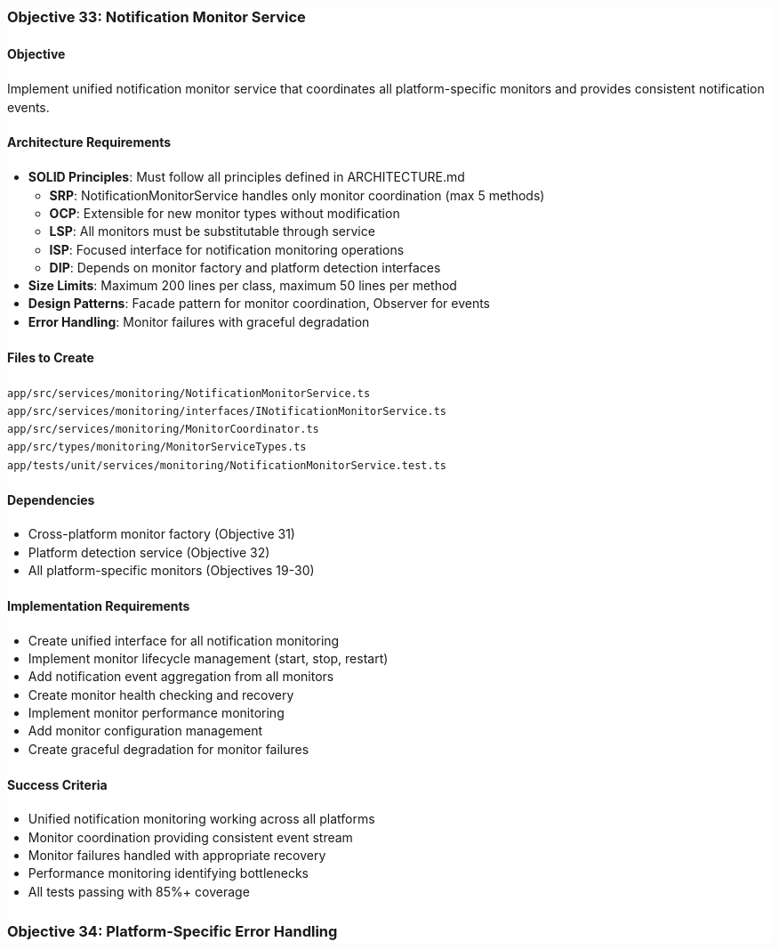 ### Objective 33: Notification Monitor Service

#### Objective

Implement unified notification monitor service that coordinates all platform-specific monitors and provides consistent notification events.

#### Architecture Requirements

- **SOLID Principles**: Must follow all principles defined in ARCHITECTURE.md
  - **SRP**: NotificationMonitorService handles only monitor coordination (max 5 methods)
  - **OCP**: Extensible for new monitor types without modification
  - **LSP**: All monitors must be substitutable through service
  - **ISP**: Focused interface for notification monitoring operations
  - **DIP**: Depends on monitor factory and platform detection interfaces
- **Size Limits**: Maximum 200 lines per class, maximum 50 lines per method
- **Design Patterns**: Facade pattern for monitor coordination, Observer for events
- **Error Handling**: Monitor failures with graceful degradation

#### Files to Create

```
app/src/services/monitoring/NotificationMonitorService.ts
app/src/services/monitoring/interfaces/INotificationMonitorService.ts
app/src/services/monitoring/MonitorCoordinator.ts
app/src/types/monitoring/MonitorServiceTypes.ts
app/tests/unit/services/monitoring/NotificationMonitorService.test.ts
```

#### Dependencies

- Cross-platform monitor factory (Objective 31)
- Platform detection service (Objective 32)
- All platform-specific monitors (Objectives 19-30)

#### Implementation Requirements

- Create unified interface for all notification monitoring
- Implement monitor lifecycle management (start, stop, restart)
- Add notification event aggregation from all monitors
- Create monitor health checking and recovery
- Implement monitor performance monitoring
- Add monitor configuration management
- Create graceful degradation for monitor failures

#### Success Criteria

- Unified notification monitoring working across all platforms
- Monitor coordination providing consistent event stream
- Monitor failures handled with appropriate recovery
- Performance monitoring identifying bottlenecks
- All tests passing with 85%+ coverage

### Objective 34: Platform-Specific Error Handling
